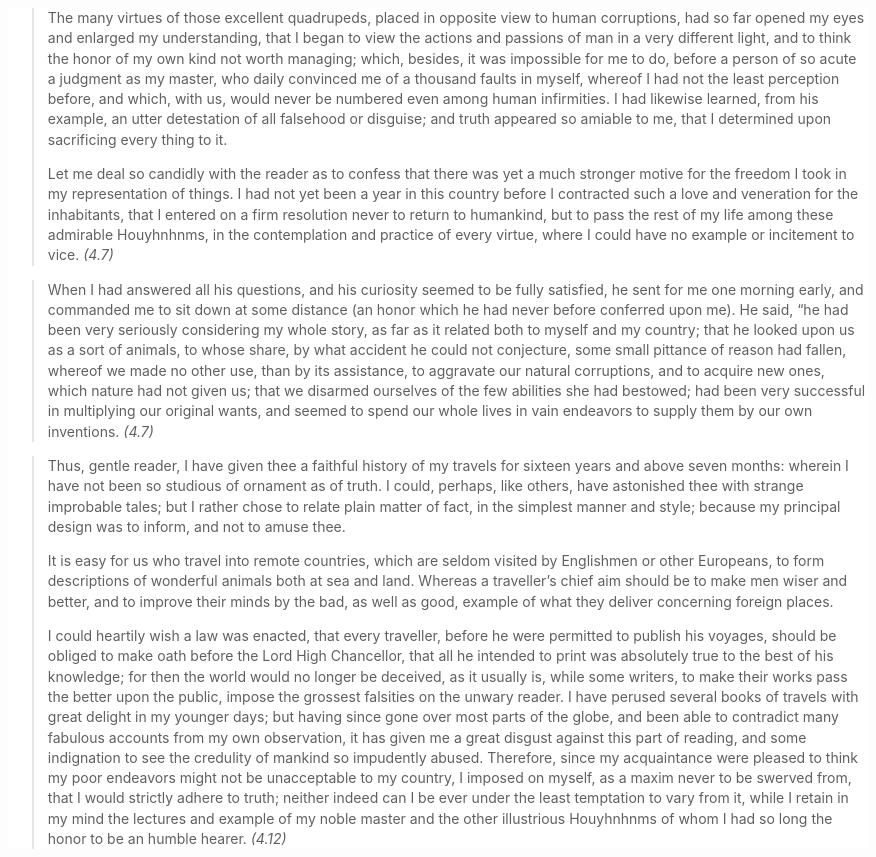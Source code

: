 <blockquote class="prose">
<p>The many virtues of those excellent quadrupeds, placed in opposite view to human corruptions, had so far opened my eyes and enlarged my understanding, that I began to view the actions and passions of man in a very different light, and to think the honor of my own kind not worth managing; which, besides, it was impossible for me to do, before a person of so acute a judgment as my master, who daily convinced me of a thousand faults in myself, whereof I had not the least perception before, and which, with us, would never be numbered even among human infirmities. I had likewise learned, from his example, an utter detestation of all falsehood or disguise; and truth appeared so amiable to me, that I determined upon sacrificing every thing to it.</p>
<p>Let me deal so candidly with the reader as to confess that there was yet a much stronger motive for the freedom I took in my representation of things. I had not yet been a year in this country before I contracted such a love and veneration for the inhabitants, that I entered on a firm resolution never to return to humankind, but to pass the rest of my life among these admirable Houyhnhnms, in the contemplation and practice of every virtue, where I could have no example or incitement to vice. <cite>(4.7)</cite></p>
</blockquote>

<blockquote class="prose">
<p>When I had answered all his questions, and his curiosity seemed to be fully satisfied, he sent for me one morning early, and commanded me to sit down at some distance (an honor which he had never before conferred upon me). He said, “he had been very seriously considering my whole story, as far as it related both to myself and my country; that he looked upon us as a sort of animals, to whose share, by what accident he could not conjecture, some small pittance of reason had fallen, whereof we made no other use, than by its assistance, to aggravate our natural corruptions, and to acquire new ones, which nature had not given us; that we disarmed ourselves of the few abilities she had bestowed; had been very successful in multiplying our original wants, and seemed to spend our whole lives in vain endeavors to supply them by our own inventions. <cite>(4.7)</cite></p>
</blockquote>

<blockquote class="prose">
<p>Thus, gentle reader, I have given thee a faithful history of my travels for sixteen years and above seven months: wherein I have not been so studious of ornament as of truth. I could, perhaps, like others, have astonished thee with strange improbable tales; but I rather chose to relate plain matter of fact, in the simplest manner and style; because my principal design was to inform, and not to amuse thee.</p>
<p>It is easy for us who travel into remote countries, which are seldom visited by Englishmen or other Europeans, to form descriptions of wonderful animals both at sea and land. Whereas a traveller’s chief aim should be to make men wiser and better, and to improve their minds by the bad, as well as good, example of what they deliver concerning foreign places.</p>
<p>I could heartily wish a law was enacted, that every traveller, before he were permitted to publish his voyages, should be obliged to make oath before the Lord High Chancellor, that all he intended to print was absolutely true to the best of his knowledge; for then the world would no longer be deceived, as it usually is, while some writers, to make their works pass the better upon the public, impose the grossest falsities on the unwary reader. I have perused several books of travels with great delight in my younger days; but having since gone over most parts of the globe, and been able to contradict many fabulous accounts from my own observation, it has given me a great disgust against this part of reading, and some indignation to see the credulity of mankind so impudently abused. Therefore, since my acquaintance were pleased to think my poor endeavors might not be unacceptable to my country, I imposed on myself, as a maxim never to be swerved from, that I would strictly adhere to truth; neither indeed can I be ever under the least temptation to vary from it, while I retain in my mind the lectures and example of my noble master and the other illustrious Houyhnhnms of whom I had so long the honor to be an humble hearer. <cite>(4.12)</cite></p>
</blockquote>
